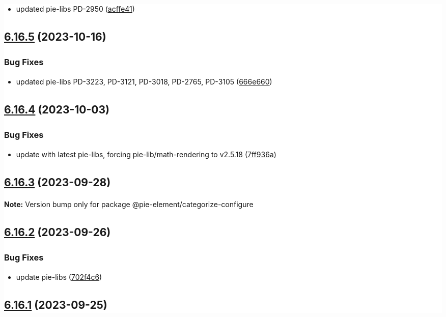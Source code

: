 * updated pie-libs PD-2950 ([acffe41](https://github.com/pie-framework/pie-elements/commit/acffe41120fbe288e375321cbd58cfbd48f98595))





## [6.16.5](https://github.com/pie-framework/pie-elements/compare/@pie-element/categorize-configure@6.16.4...@pie-element/categorize-configure@6.16.5) (2023-10-16)


### Bug Fixes

* updated pie-libs PD-3223, PD-3121, PD-3018, PD-2765, PD-3105 ([666e660](https://github.com/pie-framework/pie-elements/commit/666e6604c40b9bde8b88af5ce1b02ba65f11e957))





## [6.16.4](https://github.com/pie-framework/pie-elements/compare/@pie-element/categorize-configure@6.16.3...@pie-element/categorize-configure@6.16.4) (2023-10-03)


### Bug Fixes

* update with latest pie-libs, forcing pie-lib/math-rendering to v2.5.18 ([7ff936a](https://github.com/pie-framework/pie-elements/commit/7ff936ab9fc85c264032181755ce5e2149825406))





## [6.16.3](https://github.com/pie-framework/pie-elements/compare/@pie-element/categorize-configure@6.16.2...@pie-element/categorize-configure@6.16.3) (2023-09-28)

**Note:** Version bump only for package @pie-element/categorize-configure





## [6.16.2](https://github.com/pie-framework/pie-elements/compare/@pie-element/categorize-configure@6.16.1...@pie-element/categorize-configure@6.16.2) (2023-09-26)


### Bug Fixes

* update pie-libs ([702f4c6](https://github.com/pie-framework/pie-elements/commit/702f4c657f3413274b3a4443c1950e2cdf8e5588))





## [6.16.1](https://github.com/pie-framework/pie-elements/compare/@pie-element/categorize-configure@6.16.0...@pie-element/categorize-configure@6.16.1) (2023-09-25)
